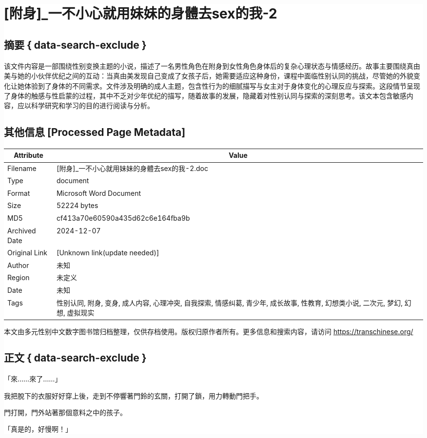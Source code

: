 # [附身]_一不小心就用妹妹的身體去sex的我-2



## 摘要  { data-search-exclude }


该文件内容是一部围绕性别变换主题的小说，描述了一名男性角色在附身到女性角色身体后的复杂心理状态与情感经历。故事主要围绕真由美与她的小伙伴优纪之间的互动：当真由美发现自己变成了女孩子后，她需要适应这种身份，课程中面临性别认同的挑战，尽管她的外貌变化让她体验到了身体的不同需求。文件涉及明确的成人主题，包含性行为的细腻描写与女主对于身体变化的心理反应与探索。这段情节呈现了身体的触感与性启蒙的过程，其中不乏对少年优纪的描写，随着故事的发展，隐藏着对性别认同与探索的深刻思考。该文本包含敏感内容，应以科学研究和学习的目的进行阅读与分析。



## 其他信息 [Processed Page Metadata]

| Attribute       | Value                                  |
|-----------------|----------------------------------------|
| Filename        | [附身]_一不小心就用妹妹的身體去sex的我-2.doc                             |
| Type            | document                                 |
| Format          | Microsoft Word Document                               |
| Size            | 52224 bytes                           |
| MD5             | cf413a70e60590a435d62c6e164fba9b                                  |
| Archived Date   | 2024-12-07                             |
| Original Link   | [Unknown link(update needed)]                         |
| Author          | 未知                               |
| Region          | 未定义                               |
| Date            | 未知                                 |
| Tags            | 性别认同, 附身, 变身, 成人内容, 心理冲突, 自我探索, 情感纠葛, 青少年, 成长故事, 性教育, 幻想类小说, 二次元, 梦幻, 幻想, 虚拟现实                                 |

本文由多元性别中文数字图书馆归档整理，仅供存档使用。版权归原作者所有。更多信息和搜索内容，请访问 <https://transchinese.org/>


## 正文 { data-search-exclude }


「來……來了……」

我把脫下的衣服好好穿上後，走到不停響著門鈴的玄關，打開了鎖，用力轉動門把手。





門打開，門外站著那個意料之中的孩子。



「真是的，好慢啊！」
